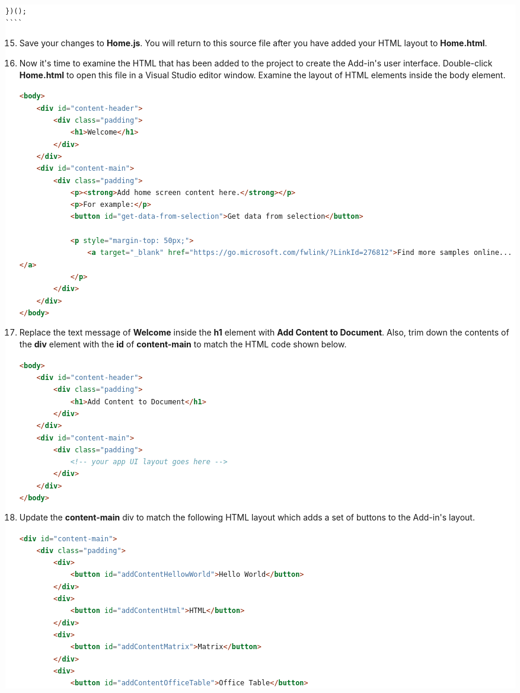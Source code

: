 	})(); 
	````

15. Save your changes to **Home.js**. You will return to this source file after you have added your HTML layout to **Home.html**.
16. Now it's time to examine the HTML that has been added to the project to create the Add-in's user interface. Double-click **Home.html** to open this file in a Visual Studio editor window. Examine the layout of HTML elements inside the body element. 

	````html
	<body>
		<div id="content-header">
			<div class="padding">
				<h1>Welcome</h1>
			</div>
		</div>
		<div id="content-main">
			<div class="padding">
				<p><strong>Add home screen content here.</strong></p>
				<p>For example:</p>
				<button id="get-data-from-selection">Get data from selection</button>

				<p style="margin-top: 50px;">
					<a target="_blank" href="https://go.microsoft.com/fwlink/?LinkId=276812">Find more samples online...</a>
				</p>
			</div>
		</div>
	</body>
	````

17. Replace the text message of **Welcome** inside the **h1** element with **Add Content to Document**. Also, trim down the contents of the **div** element with the **id** of **content-main** to match the HTML code shown below. 

	````html
	<body>
		<div id="content-header">
			<div class="padding">
				<h1>Add Content to Document</h1>
			</div>
		</div>
		<div id="content-main">
			<div class="padding">
				<!-- your app UI layout goes here -->
			</div>
		</div>
	</body>
	````

18. Update the **content-main** div to match the following HTML layout which adds a set of buttons to the Add-in's layout.

	````html
	<div id="content-main">
		<div class="padding">
			<div>
				<button id="addContentHellowWorld">Hello World</button>
			</div>
			<div>
				<button id="addContentHtml">HTML</button>
			</div>
			<div>
				<button id="addContentMatrix">Matrix</button>
			</div>
			<div>
				<button id="addContentOfficeTable">Office Table</button>